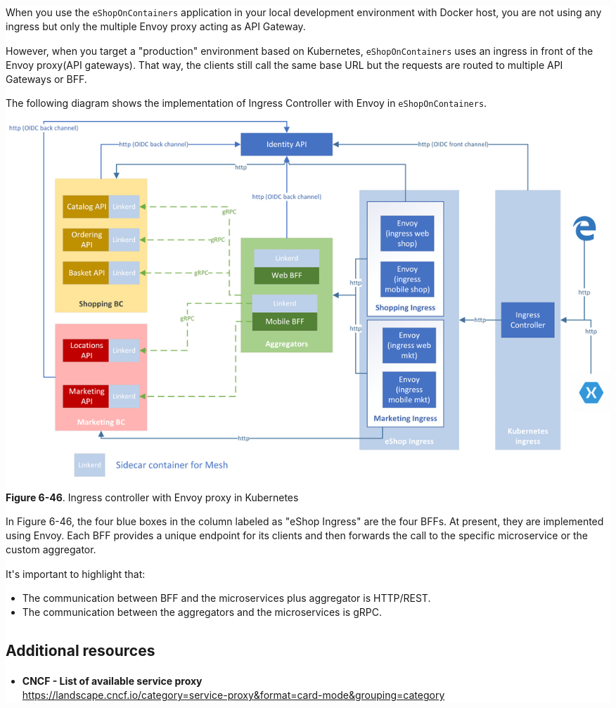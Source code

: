 When you use the `eShopOnContainers` application in your local development environment with Docker host, you are not using any ingress but only the multiple Envoy proxy acting as API Gateway.

However, when you target a "production" environment based on Kubernetes, `eShopOnContainers` uses an ingress in front of the Envoy proxy(API gateways). That way, the clients still call the same base URL but the requests are routed to multiple API Gateways or BFF.

The following diagram shows the implementation of Ingress Controller with Envoy in `eShopOnContainers`. 

![Ingress with Envoy proxy](./media/implement-service-proxy-with-envoy/eshop-k8s-ingress-architecture.png)

**Figure 6-46**. Ingress controller with Envoy proxy in Kubernetes

In Figure 6-46, the four blue boxes in the column labeled as "eShop Ingress" are the four BFFs. At present, they are implemented using Envoy. Each BFF provides a unique endpoint for its clients and then forwards the call to the specific microservice or the custom aggregator.

It's important to highlight that:

- The communication between BFF and the microservices plus aggregator is HTTP/REST.
- The communication between the aggregators and the microservices is gRPC.


## Additional resources

- **CNCF - List of available service proxy** \
    <https://landscape.cncf.io/category=service-proxy&format=card-mode&grouping=category>
